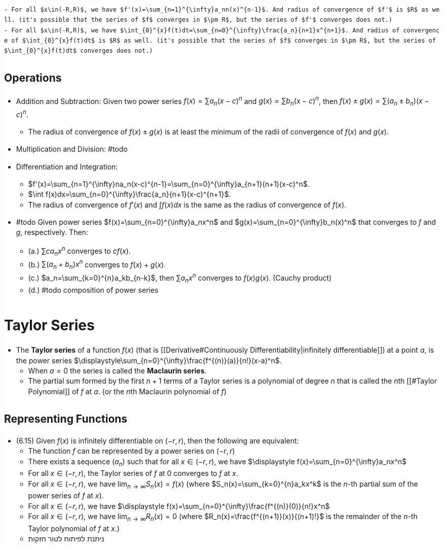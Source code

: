 	- For all $x\in(-R,R)$, we have $f'(x)=\sum_{n=1}^{\infty}a_nn(x)^{n-1}$. And radius of convergence of $f'$ is $R$ as well. (it's possible that the series of $f$ converges in $\pm R$, but the series of $f'$ converges does not.)
	- For all $x\in(-R,R)$, we have $\int_{0}^{x}f(t)dt=\sum_{n=0}^{\infty}\frac{a_n}{n+1}x^{n+1}$. And radius of convergence of $\int_{0}^{x}f(t)dt$ is $R$ as well. (it's possible that the series of $f$ converges in $\pm R$, but the series of $\int_{0}^{x}f(t)dt$ converges does not.)


## Operations

- Addition and Subtraction: Given two power series $f(x)=\sum a_n(x-c)^n$ and $g(x)=\sum b_n(x-c)^n$, then $f(x)\pm g(x)=\sum (a_n\pm b_n)(x-c)^n$.
	- The radius of convergence of $f(x)\pm g(x)$ is at least the minimum of the radii of convergence of $f(x)$ and $g(x)$.
- Multiplication and Division: #todo
- Differentiation and Integration:
	- $f'(x)=\sum_{n=1}^{\infty}na_n(x-c)^{n-1}=\sum_{n=0}^{\infty}a_{n+1}(n+1)(x-c)^n$.
	- $\int f(x)dx=\sum_{n=0}^{\infty}\frac{a_n}{n+1}(x-c)^{n+1}$.
	- The radius of convergence of $f'(x)$ and $\int f(x)dx$ is the same as the radius of convergence of $f(x)$.

- #todo Given power series $f(x)=\sum_{n=0}^{\infty}a_nx^n$ and $g(x)=\sum_{n=0}^{\infty}b_n(x)^n$ that converges to $f$ and $g$, respectively. Then:
	- (a.) $\sum c a_n x^n$ converges to $cf(x)$.
	- (b.) $\sum (a_n+b_n)x^n$ converges to $f(x)+g(x)$.
	- (c.) $a_n=\sum_{k=0}^{n}a_kb_{n-k}$, then $\sum a_nx^n$ converges to $f(x)g(x)$. (Cauchy product)
	- (d.) #todo composition of power series

# Taylor Series

- The **Taylor series** of a function $f(x)$ (that is [[Derivative#Continuously Differentiability|infinitely differentiable]]) at a point $a$, is the power series $\displaystyle\sum_{n=0}^{\infty}\frac{f^{(n)}(a)}{n!}(x-a)^n$. 
	- When $a=0$ the series is called the **Maclaurin series**.
	- The partial sum formed by the first $n+1$ terms of a Taylor series is a polynomial of degree $n$ that is called the $n$th [[#Taylor Polynomial]] of $f$ at $a$. (or the $n$th Maclaurin polynomial of $f$)

## Representing Functions

- (6.15) Given $f(x)$ is infinitely differentiable on $(-r,r)$, then the following are equivalent:
	- The function $f$ can be represented by a power series on $(-r,r)$
	- There exists a sequence $(a_n)$ such that for all $x\in(-r,r)$, we have $\displaystyle f(x)=\sum_{n=0}^{\infty}a_nx^n$ 
	- For all $x\in(-r,r)$, the Taylor series of $f$ at $0$ converges to $f$ at $x$.
	- For all $x\in(-r,r)$, we have $\displaystyle \lim_{n\to\infty}S_n(x)=f(x)$ (where $S_n(x)=\sum_{k=0}^{n}a_kx^k$ is the $n$-th partial sum of the power series of $f$ at $x$).
	- For all $x\in(-r,r)$, we have $\displaystyle f(x)=\sum_{n=0}^{\infty}\frac{f^{(n)}(0)}{n!}x^n$
	- For all $x\in(-r,r)$, we have $\displaystyle\lim_{n\to\infty}R_n(x)=0$ (where $R_n(x)=\frac{f^{(n+1)}(x)}{(n+1)!}$ is the remainder of the $n$-th Taylor polynomial of $f$ at $x$.)
	- ניתנת לפיתוח לטור חזקות
